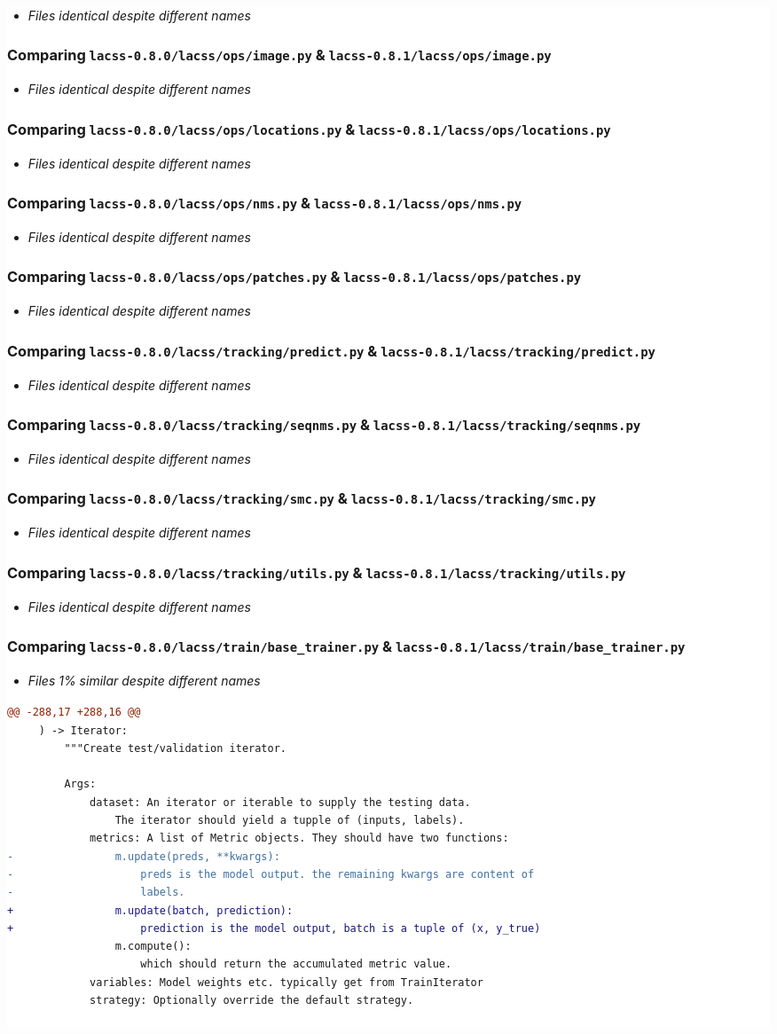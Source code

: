  * *Files identical despite different names*

### Comparing `lacss-0.8.0/lacss/ops/image.py` & `lacss-0.8.1/lacss/ops/image.py`

 * *Files identical despite different names*

### Comparing `lacss-0.8.0/lacss/ops/locations.py` & `lacss-0.8.1/lacss/ops/locations.py`

 * *Files identical despite different names*

### Comparing `lacss-0.8.0/lacss/ops/nms.py` & `lacss-0.8.1/lacss/ops/nms.py`

 * *Files identical despite different names*

### Comparing `lacss-0.8.0/lacss/ops/patches.py` & `lacss-0.8.1/lacss/ops/patches.py`

 * *Files identical despite different names*

### Comparing `lacss-0.8.0/lacss/tracking/predict.py` & `lacss-0.8.1/lacss/tracking/predict.py`

 * *Files identical despite different names*

### Comparing `lacss-0.8.0/lacss/tracking/seqnms.py` & `lacss-0.8.1/lacss/tracking/seqnms.py`

 * *Files identical despite different names*

### Comparing `lacss-0.8.0/lacss/tracking/smc.py` & `lacss-0.8.1/lacss/tracking/smc.py`

 * *Files identical despite different names*

### Comparing `lacss-0.8.0/lacss/tracking/utils.py` & `lacss-0.8.1/lacss/tracking/utils.py`

 * *Files identical despite different names*

### Comparing `lacss-0.8.0/lacss/train/base_trainer.py` & `lacss-0.8.1/lacss/train/base_trainer.py`

 * *Files 1% similar despite different names*

```diff
@@ -288,17 +288,16 @@
     ) -> Iterator:
         """Create test/validation iterator.
 
         Args:
             dataset: An iterator or iterable to supply the testing data.
                 The iterator should yield a tupple of (inputs, labels).
             metrics: A list of Metric objects. They should have two functions:
-                m.update(preds, **kwargs):
-                    preds is the model output. the remaining kwargs are content of
-                    labels.
+                m.update(batch, prediction):
+                    prediction is the model output, batch is a tuple of (x, y_true)
                 m.compute():
                     which should return the accumulated metric value.
             variables: Model weights etc. typically get from TrainIterator
             strategy: Optionally override the default strategy.
 
```